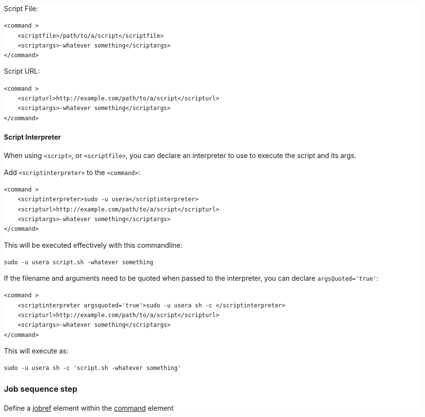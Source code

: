 
Script File:

~~~~~~~~ {.xml}
<command >
    <scriptfile>/path/to/a/script</scriptfile>
    <scriptargs>-whatever something</scriptargs>
</command>      
~~~~~~~~ 

Script URL:

~~~~~~~~ {.xml}
<command >
    <scripturl>http://example.com/path/to/a/script</scripturl>
    <scriptargs>-whatever something</scriptargs>
</command>      
~~~~~~~~ 

#### Script Interpreter

When using `<script>`, or `<scriptfile>`, you can declare an interpreter to use to execute the script and its args.

Add `<scriptinterpreter>` to the `<command>`:

~~~~~~~~ {.xml}
<command >
    <scriptinterpreter>sudo -u usera</scriptinterpreter>
    <scripturl>http://example.com/path/to/a/script</scripturl>
    <scriptargs>-whatever something</scriptargs>
</command>
~~~~~~~~ 

This will be executed effectively with this commandline:

~~~~~~~~ {.bash}
sudo -u usera script.sh -whatever something
~~~~~~~~ 

If the filename and arguments need to be quoted when passed to the interpreter, you can declare `argsQuoted='true'`:

~~~~~~~~ {.xml}
<command >
    <scriptinterpreter argsquoted='true'>sudo -u usera sh -c </scriptinterpreter>
    <scripturl>http://example.com/path/to/a/script</scripturl>
    <scriptargs>-whatever something</scriptargs>
</command>
~~~~~~~~ 

This will execute as:

~~~~~~~~ {.bash}
sudo -u usera sh -c 'script.sh -whatever something'
~~~~~~~~ 

### Job sequence step

Define a [jobref](#jobref) element within the [command](#command) element
